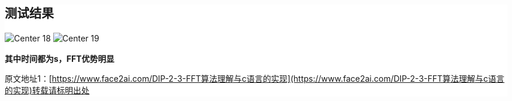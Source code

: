 
## 测试结果

![Center 18][]
![Center 19][]


**其中时间都为s，FFT优势明显**


[Center]: https://tony4ai-1251394096.cos.ap-hongkong.myqcloud.com/blog_images/DIP-2-3-FFT算法理解与c语言的实现/20141121123027574.png
[Center 1]: https://tony4ai-1251394096.cos.ap-hongkong.myqcloud.com/blog_images/DIP-2-3-FFT算法理解与c语言的实现/20141121153524078.png
[Center 2]: https://tony4ai-1251394096.cos.ap-hongkong.myqcloud.com/blog_images/DIP-2-3-FFT算法理解与c语言的实现/20141121140504892.jpg
[Center 3]: https://tony4ai-1251394096.cos.ap-hongkong.myqcloud.com/blog_images/DIP-2-3-FFT算法理解与c语言的实现/20141121140852453.png
[Center 4]: https://tony4ai-1251394096.cos.ap-hongkong.myqcloud.com/blog_images/DIP-2-3-FFT算法理解与c语言的实现/20141121141004459.png
[Center 5]: https://tony4ai-1251394096.cos.ap-hongkong.myqcloud.com/blog_images/DIP-2-3-FFT算法理解与c语言的实现/20141121141610124.png
[Center 6]: https://tony4ai-1251394096.cos.ap-hongkong.myqcloud.com/blog_images/DIP-2-3-FFT算法理解与c语言的实现/20141121143348078.png
[Center 7]: https://tony4ai-1251394096.cos.ap-hongkong.myqcloud.com/blog_images/DIP-2-3-FFT算法理解与c语言的实现/20141121143551389.png
[Center 8]: https://tony4ai-1251394096.cos.ap-hongkong.myqcloud.com/blog_images/DIP-2-3-FFT算法理解与c语言的实现/20141121143455546.png
[Center 9]: https://tony4ai-1251394096.cos.ap-hongkong.myqcloud.com/blog_images/DIP-2-3-FFT算法理解与c语言的实现/20141121143717002.png
[Center 10]: https://tony4ai-1251394096.cos.ap-hongkong.myqcloud.com/blog_images/DIP-2-3-FFT算法理解与c语言的实现/20141121144204323.png
[Center 11]: https://tony4ai-1251394096.cos.ap-hongkong.myqcloud.com/blog_images/DIP-2-3-FFT算法理解与c语言的实现/20141121145130822.png
[Center 12]: https://tony4ai-1251394096.cos.ap-hongkong.myqcloud.com/blog_images/DIP-2-3-FFT算法理解与c语言的实现/20141121145922031.png
[Center 13]: https://tony4ai-1251394096.cos.ap-hongkong.myqcloud.com/blog_images/DIP-2-3-FFT算法理解与c语言的实现/20141121145921491.png
[Center 14]: https://tony4ai-1251394096.cos.ap-hongkong.myqcloud.com/blog_images/DIP-2-3-FFT算法理解与c语言的实现/20141121150327971.png
[Center 15]: https://tony4ai-1251394096.cos.ap-hongkong.myqcloud.com/blog_images/DIP-2-3-FFT算法理解与c语言的实现/20141121150355708.png
[Center 16]: https://tony4ai-1251394096.cos.ap-hongkong.myqcloud.com/blog_images/DIP-2-3-FFT算法理解与c语言的实现/20141121150428078.png
[Center 17]: https://tony4ai-1251394096.cos.ap-hongkong.myqcloud.com/blog_images/DIP-2-3-FFT算法理解与c语言的实现/20141121150519714.png
[Center 18]: https://tony4ai-1251394096.cos.ap-hongkong.myqcloud.com/blog_images/DIP-2-3-FFT算法理解与c语言的实现/20141121153237670.png
[Center 19]: https://tony4ai-1251394096.cos.ap-hongkong.myqcloud.com/blog_images/DIP-2-3-FFT算法理解与c语言的实现/20141121153252687.png
[4-FFT.gif]: https://tony4ai-1251394096.cos.ap-hongkong.myqcloud.com/blog_images/DIP-2-3-FFT算法理解与c语言的实现/20141121153252687.png





原文地址1：[https://www.face2ai.com/DIP-2-3-FFT算法理解与c语言的实现](https://www.face2ai.com/DIP-2-3-FFT算法理解与c语言的实现)转载请标明出处
